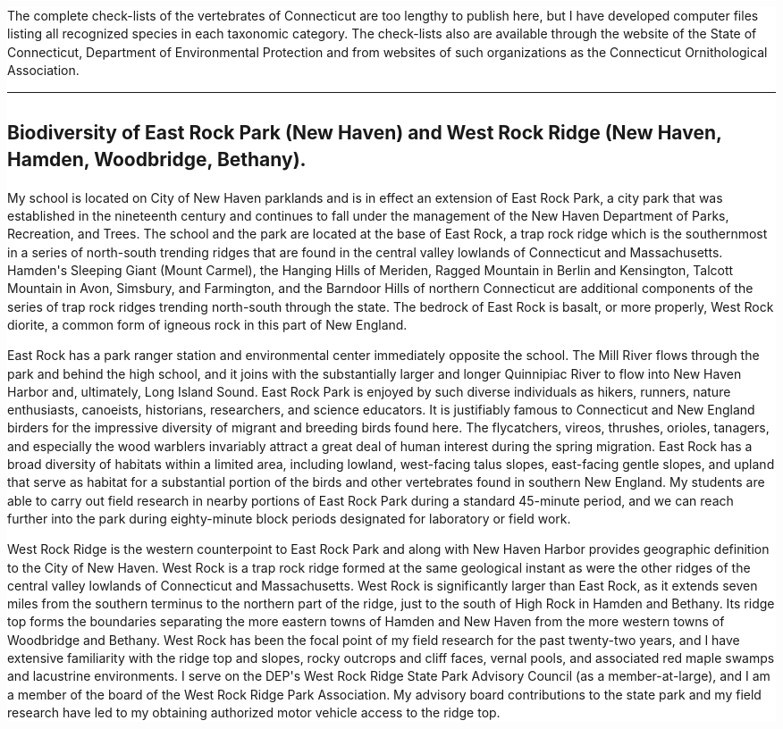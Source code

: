  </p>
<p>
  The complete check-lists of the vertebrates of Connecticut are too lengthy to publish here, but I have developed computer files listing all recognized species in each taxonomic category. The check-lists also are available through the website of the State of Connecticut, Department of Environmental Protection and from websites of such organizations as the Connecticut Ornithological Association.
 </p>

<hr/>
 <h2>
  Biodiversity of East Rock Park (New Haven) and West Rock Ridge (New Haven, Hamden, Woodbridge, Bethany).
 </h2>
 <p>
  My school is located on City of New Haven parklands and is in effect an extension of East Rock Park, a city park that was established in the nineteenth century and continues to fall under the management of the New Haven Department of Parks, Recreation, and Trees. The school and the park are located at the base of East Rock, a trap rock ridge which is the southernmost in a series of north-south trending ridges that are found in the central valley lowlands of Connecticut and Massachusetts. Hamden's Sleeping Giant (Mount Carmel), the Hanging Hills of Meriden, Ragged Mountain in Berlin and Kensington, Talcott Mountain in Avon, Simsbury, and Farmington, and the Barndoor Hills of northern Connecticut are additional components of the series of trap rock ridges trending north-south through the state. The bedrock of East Rock is basalt, or more properly, West Rock diorite, a common form of igneous rock in this part of New England.
 </p>
<p>
  East Rock has a park ranger station and environmental center immediately opposite the school. The Mill River flows through the park and behind the high school, and it joins with the substantially larger and longer Quinnipiac River to flow into New Haven Harbor and, ultimately, Long Island Sound. East Rock Park is enjoyed by such diverse individuals as hikers, runners, nature enthusiasts, canoeists, historians, researchers, and science educators. It is justifiably famous to Connecticut and New England birders for the impressive diversity of migrant and breeding birds found here. The flycatchers, vireos, thrushes, orioles, tanagers, and especially the wood warblers invariably attract a great deal of human interest during the spring migration. East Rock has a broad diversity of habitats within a limited area, including lowland, west-facing talus slopes, east-facing gentle slopes, and upland that serve as habitat for a substantial portion of the birds and other vertebrates found in southern New England. My students are able to carry out field research in nearby portions of East Rock Park during a standard 45-minute period, and we can reach further into the park during eighty-minute block periods designated for laboratory or field work.
 </p>
<p>
  West Rock Ridge is the western counterpoint to East Rock Park and along with New Haven Harbor provides geographic definition to the City of New Haven. West Rock is a trap rock ridge formed at the same geological instant as were the other ridges of the central valley lowlands of Connecticut and Massachusetts. West Rock is significantly larger than East Rock, as it extends seven miles from the southern terminus to the northern part of the ridge, just to the south of High Rock in Hamden and Bethany. Its ridge top forms the boundaries separating the more eastern towns of Hamden and New Haven from the more western towns of Woodbridge and Bethany. West Rock has been the focal point of my field research for the past twenty-two years, and I have extensive familiarity with the ridge top and slopes, rocky outcrops and cliff faces, vernal pools, and associated red maple swamps and lacustrine environments. I serve on the DEP's West Rock Ridge State Park Advisory Council (as a member-at-large), and I am a member of the board of the West Rock Ridge Park Association. My advisory board contributions to the state park and my field research have led to my obtaining authorized motor vehicle access to the ridge top.
 </p>
<p>